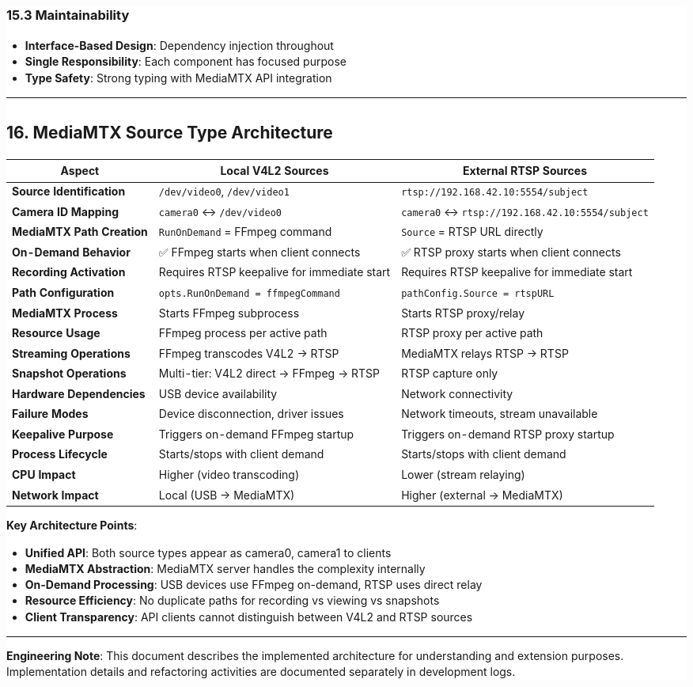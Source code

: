 ### 15.3 Maintainability

- **Interface-Based Design**: Dependency injection throughout
- **Single Responsibility**: Each component has focused purpose
- **Type Safety**: Strong typing with MediaMTX API integration

---

## 16. MediaMTX Source Type Architecture

| **Aspect** | **Local V4L2 Sources** | **External RTSP Sources** |
|------------|------------------------|---------------------------|
| **Source Identification** | `/dev/video0`, `/dev/video1` | `rtsp://192.168.42.10:5554/subject` |
| **Camera ID Mapping** | `camera0` ↔ `/dev/video0` | `camera0` ↔ `rtsp://192.168.42.10:5554/subject` |
| **MediaMTX Path Creation** | `RunOnDemand` = FFmpeg command | `Source` = RTSP URL directly |
| **On-Demand Behavior** | ✅ FFmpeg starts when client connects | ✅ RTSP proxy starts when client connects |
| **Recording Activation** | Requires RTSP keepalive for immediate start | Requires RTSP keepalive for immediate start |
| **Path Configuration** | `opts.RunOnDemand = ffmpegCommand` | `pathConfig.Source = rtspURL` |
| **MediaMTX Process** | Starts FFmpeg subprocess | Starts RTSP proxy/relay |
| **Resource Usage** | FFmpeg process per active path | RTSP proxy per active path |
| **Streaming Operations** | FFmpeg transcodes V4L2 → RTSP | MediaMTX relays RTSP → RTSP |
| **Snapshot Operations** | Multi-tier: V4L2 direct → FFmpeg → RTSP | RTSP capture only |
| **Hardware Dependencies** | USB device availability | Network connectivity |
| **Failure Modes** | Device disconnection, driver issues | Network timeouts, stream unavailable |
| **Keepalive Purpose** | Triggers on-demand FFmpeg startup | Triggers on-demand RTSP proxy startup |
| **Process Lifecycle** | Starts/stops with client demand | Starts/stops with client demand |
| **CPU Impact** | Higher (video transcoding) | Lower (stream relaying) |
| **Network Impact** | Local (USB → MediaMTX) | Higher (external → MediaMTX) |

**Key Architecture Points**:
- **Unified API**: Both source types appear as camera0, camera1 to clients
- **MediaMTX Abstraction**: MediaMTX server handles the complexity internally  
- **On-Demand Processing**: USB devices use FFmpeg on-demand, RTSP uses direct relay
- **Resource Efficiency**: No duplicate paths for recording vs viewing vs snapshots
- **Client Transparency**: API clients cannot distinguish between V4L2 and RTSP sources

---

**Engineering Note**: This document describes the implemented architecture for understanding and extension purposes. Implementation details and refactoring activities are documented separately in development logs.


